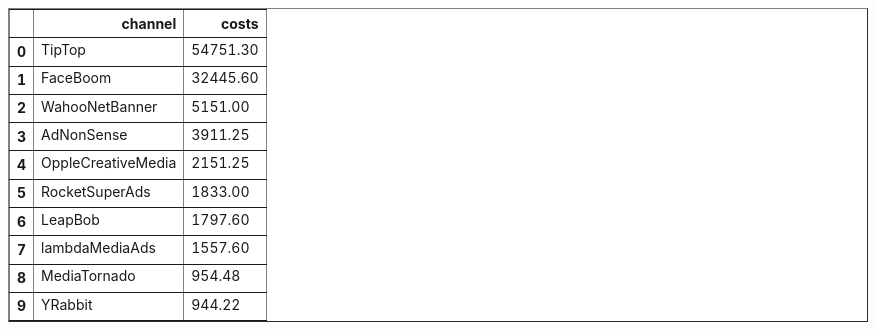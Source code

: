 


<div>
<table border="1" class="dataframe">
  <thead>
    <tr style="text-align: right;">
      <th></th>
      <th>channel</th>
      <th>costs</th>
    </tr>
  </thead>
  <tbody>
    <tr>
      <th>0</th>
      <td>TipTop</td>
      <td>54751.30</td>
    </tr>
    <tr>
      <th>1</th>
      <td>FaceBoom</td>
      <td>32445.60</td>
    </tr>
    <tr>
      <th>2</th>
      <td>WahooNetBanner</td>
      <td>5151.00</td>
    </tr>
    <tr>
      <th>3</th>
      <td>AdNonSense</td>
      <td>3911.25</td>
    </tr>
    <tr>
      <th>4</th>
      <td>OppleCreativeMedia</td>
      <td>2151.25</td>
    </tr>
    <tr>
      <th>5</th>
      <td>RocketSuperAds</td>
      <td>1833.00</td>
    </tr>
    <tr>
      <th>6</th>
      <td>LeapBob</td>
      <td>1797.60</td>
    </tr>
    <tr>
      <th>7</th>
      <td>lambdaMediaAds</td>
      <td>1557.60</td>
    </tr>
    <tr>
      <th>8</th>
      <td>MediaTornado</td>
      <td>954.48</td>
    </tr>
    <tr>
      <th>9</th>
      <td>YRabbit</td>
      <td>944.22</td>
    </tr>
  </tbody>
</table>